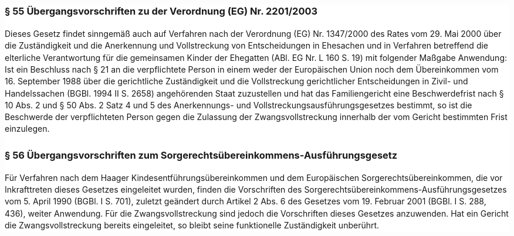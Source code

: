 

### § 55 Übergangsvorschriften zu der Verordnung (EG) Nr. 2201/2003

Dieses Gesetz findet sinngemäß auch auf Verfahren nach der Verordnung
(EG) Nr. 1347/2000 des Rates vom 29. Mai 2000 über die Zuständigkeit
und die Anerkennung und Vollstreckung von Entscheidungen in Ehesachen
und in Verfahren betreffend die elterliche Verantwortung für die
gemeinsamen Kinder der Ehegatten (ABl. EG Nr. L 160 S. 19) mit
folgender Maßgabe Anwendung:
Ist ein Beschluss nach § 21 an die verpflichtete Person in einem weder
der Europäischen Union noch dem Übereinkommen vom 16. September 1988
über die gerichtliche Zuständigkeit und die Vollstreckung
gerichtlicher Entscheidungen in Zivil- und Handelssachen (BGBl. 1994
II S. 2658) angehörenden Staat zuzustellen und hat das Familiengericht
eine Beschwerdefrist nach § 10 Abs. 2 und § 50 Abs. 2 Satz 4 und 5 des
Anerkennungs- und Vollstreckungsausführungsgesetzes bestimmt, so ist
die Beschwerde der verpflichteten Person gegen die Zulassung der
Zwangsvollstreckung innerhalb der vom Gericht bestimmten Frist
einzulegen.


### § 56 Übergangsvorschriften zum Sorgerechtsübereinkommens-Ausführungsgesetz

Für Verfahren nach dem Haager Kindesentführungsübereinkommen und dem
Europäischen Sorgerechtsübereinkommen, die vor Inkrafttreten dieses
Gesetzes eingeleitet wurden, finden die Vorschriften des
Sorgerechtsübereinkommens-Ausführungsgesetzes vom 5. April 1990 (BGBl.
I S. 701), zuletzt geändert durch Artikel 2 Abs. 6 des Gesetzes vom
19\. Februar 2001 (BGBl. I S. 288, 436), weiter Anwendung. Für die
Zwangsvollstreckung sind jedoch die Vorschriften dieses Gesetzes
anzuwenden. Hat ein Gericht die Zwangsvollstreckung bereits
eingeleitet, so bleibt seine funktionelle Zuständigkeit unberührt.

